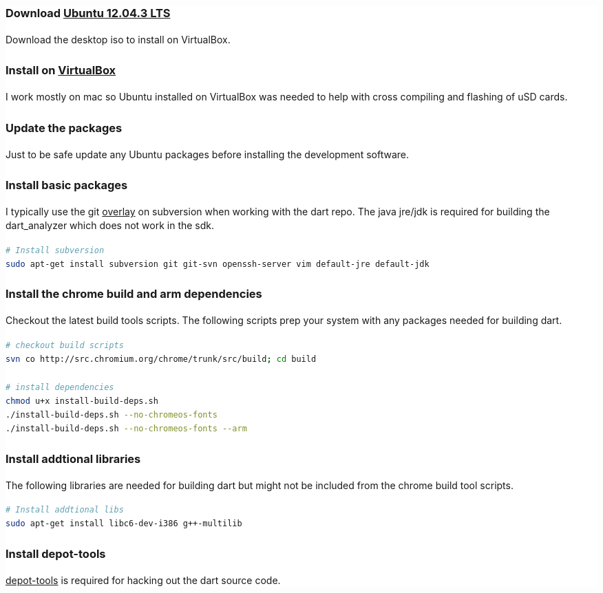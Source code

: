 ### Download [Ubuntu 12.04.3 LTS](http://releases.ubuntu.com/precise/)

Download the desktop iso to install on VirtualBox.

### Install on [VirtualBox](https://www.virtualbox.org/)

I work mostly on mac so Ubuntu installed on VirtualBox was needed to help with cross compiling and flashing of uSD cards.

### Update the packages 

Just to be safe update any Ubuntu packages before installing the development software. 

### Install basic packages

I typically use the git [overlay](https://code.google.com/p/dart/wiki/GettingTheSource#Using_Git) on subversion when working with the dart repo. The java jre/jdk is required for building the dart_analyzer which does not work in the sdk. 

```bash shell
# Install subversion 
sudo apt-get install subversion git git-svn openssh-server vim default-jre default-jdk
```

### Install the chrome build and arm dependencies

Checkout the latest build tools scripts. The following scripts prep your system with any packages needed for building dart. 

```bash shell
# checkout build scripts
svn co http://src.chromium.org/chrome/trunk/src/build; cd build

# install dependencies
chmod u+x install-build-deps.sh
./install-build-deps.sh --no-chromeos-fonts
./install-build-deps.sh --no-chromeos-fonts --arm
```

### Install addtional libraries

The following libraries are needed for building dart but might not be included from the chrome build tool scripts. 

```bash shell
# Install addtional libs
sudo apt-get install libc6-dev-i386 g++-multilib
```

### Install depot-tools

[depot-tools](http://www.chromium.org/developers/how-tos/depottools) is required for hacking out the dart source code.
